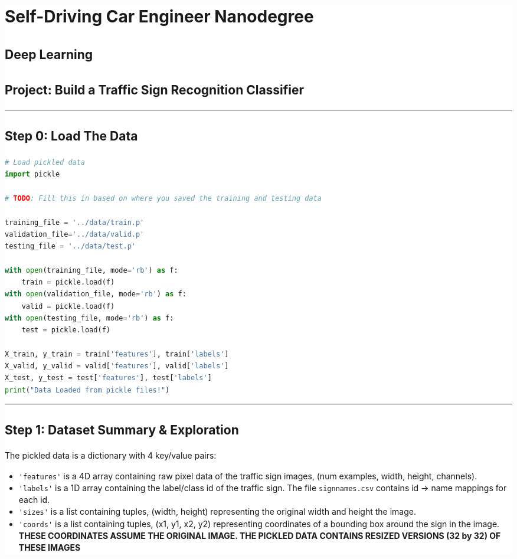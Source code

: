 
# Self-Driving Car Engineer Nanodegree

## Deep Learning

## Project: Build a Traffic Sign Recognition Classifier


---
## Step 0: Load The Data


```python
# Load pickled data
import pickle

# TODO: Fill this in based on where you saved the training and testing data

training_file = '../data/train.p'
validation_file='../data/valid.p'
testing_file = '../data/test.p'

with open(training_file, mode='rb') as f:
    train = pickle.load(f)
with open(validation_file, mode='rb') as f:
    valid = pickle.load(f)
with open(testing_file, mode='rb') as f:
    test = pickle.load(f)
    
X_train, y_train = train['features'], train['labels']
X_valid, y_valid = valid['features'], valid['labels']
X_test, y_test = test['features'], test['labels']
print("Data Loaded from pickle files!")
```

---

## Step 1: Dataset Summary & Exploration

The pickled data is a dictionary with 4 key/value pairs:

- `'features'` is a 4D array containing raw pixel data of the traffic sign images, (num examples, width, height, channels).
- `'labels'` is a 1D array containing the label/class id of the traffic sign. The file `signnames.csv` contains id -> name mappings for each id.
- `'sizes'` is a list containing tuples, (width, height) representing the original width and height the image.
- `'coords'` is a list containing tuples, (x1, y1, x2, y2) representing coordinates of a bounding box around the sign in the image. **THESE COORDINATES ASSUME THE ORIGINAL IMAGE. THE PICKLED DATA CONTAINS RESIZED VERSIONS (32 by 32) OF THESE IMAGES**
